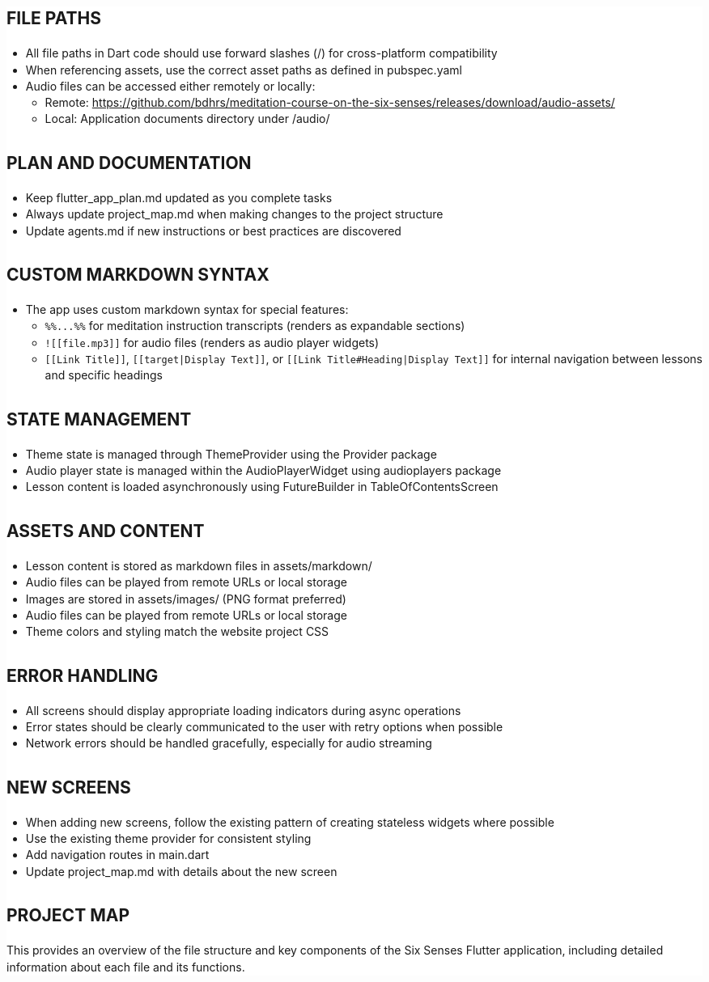 ## FILE PATHS
- All file paths in Dart code should use forward slashes (/) for cross-platform compatibility
- When referencing assets, use the correct asset paths as defined in pubspec.yaml
- Audio files can be accessed either remotely or locally:
  - Remote: https://github.com/bdhrs/meditation-course-on-the-six-senses/releases/download/audio-assets/
  - Local: Application documents directory under /audio/

## PLAN AND DOCUMENTATION
- Keep flutter_app_plan.md updated as you complete tasks
- Always update project_map.md when making changes to the project structure
- Update agents.md if new instructions or best practices are discovered

## CUSTOM MARKDOWN SYNTAX
- The app uses custom markdown syntax for special features:
  - `%%...%%` for meditation instruction transcripts (renders as expandable sections)
  - `![[file.mp3]]` for audio files (renders as audio player widgets)
  - `[[Link Title]]`, `[[target|Display Text]]`, or `[[Link Title#Heading|Display Text]]` for internal navigation between lessons and specific headings

## STATE MANAGEMENT
- Theme state is managed through ThemeProvider using the Provider package
- Audio player state is managed within the AudioPlayerWidget using audioplayers package
- Lesson content is loaded asynchronously using FutureBuilder in TableOfContentsScreen

## ASSETS AND CONTENT
- Lesson content is stored as markdown files in assets/markdown/
- Audio files can be played from remote URLs or local storage
- Images are stored in assets/images/ (PNG format preferred)
- Audio files can be played from remote URLs or local storage
- Theme colors and styling match the website project CSS

## ERROR HANDLING
- All screens should display appropriate loading indicators during async operations
- Error states should be clearly communicated to the user with retry options when possible
- Network errors should be handled gracefully, especially for audio streaming

## NEW SCREENS
- When adding new screens, follow the existing pattern of creating stateless widgets where possible
- Use the existing theme provider for consistent styling
- Add navigation routes in main.dart
- Update project_map.md with details about the new screen


## PROJECT MAP
This provides an overview of the file structure and key components of the Six Senses Flutter application, including detailed information about each file and its functions.

